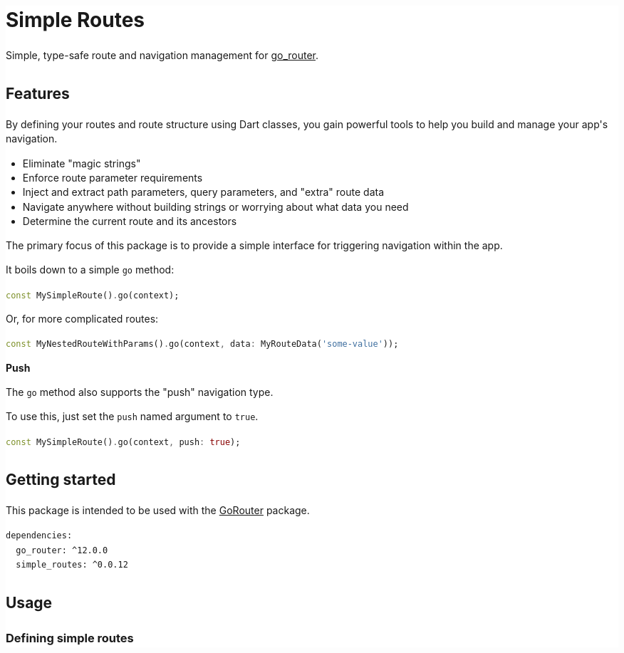 # Simple Routes

Simple, type-safe route and navigation management for [go_router](https://pub.dev/packages/go_router).

## Features

By defining your routes and route structure using Dart classes, you gain powerful tools to help you build and manage your app's navigation. 

- Eliminate "magic strings"
- Enforce route parameter requirements
- Inject and extract path parameters, query parameters, and "extra" route data
- Navigate anywhere without building strings or worrying about what data you need
- Determine the current route and its ancestors

The primary focus of this package is to provide a simple interface for triggering navigation within the app.

It boils down to a simple `go` method:

```dart
const MySimpleRoute().go(context);
```

Or, for more complicated routes:

```dart
const MyNestedRouteWithParams().go(context, data: MyRouteData('some-value'));
```

**Push**

The `go` method also supports the "push" navigation type. 

To use this, just set the `push` named argument to `true`.

```dart
const MySimpleRoute().go(context, push: true);
```

## Getting started

This package is intended to be used with the [GoRouter](https://pub.dev/packages/go_router) package.

```
dependencies:
  go_router: ^12.0.0
  simple_routes: ^0.0.12
```

## Usage

### Defining simple routes 
